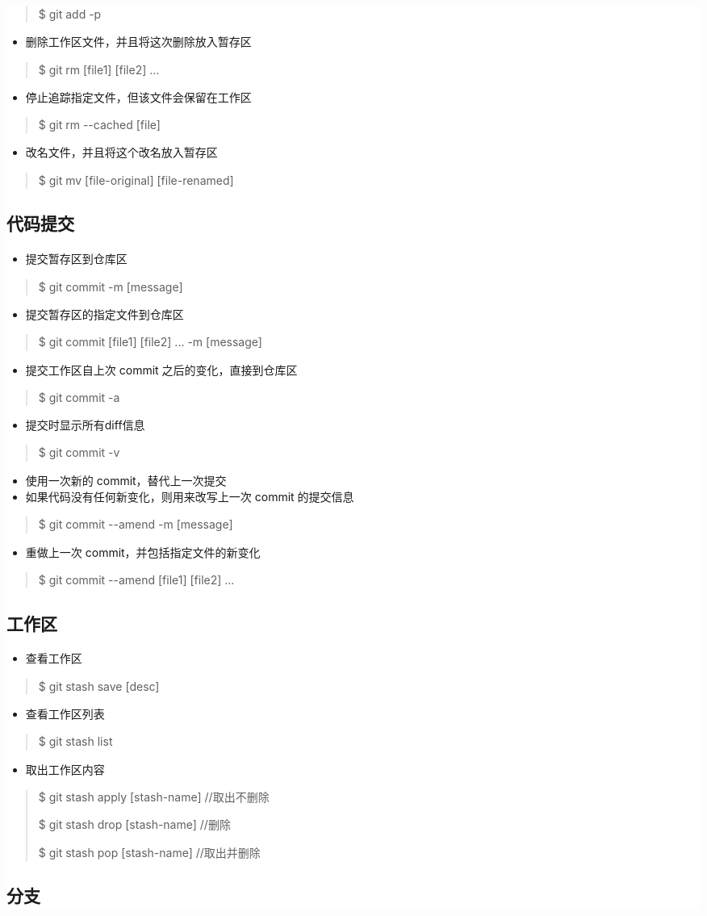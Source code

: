 > $ git add -p

- 删除工作区文件，并且将这次删除放入暂存区

> $ git rm [file1] [file2] ...

- 停止追踪指定文件，但该文件会保留在工作区

> $ git rm --cached [file]

- 改名文件，并且将这个改名放入暂存区

> $ git mv [file-original] [file-renamed]

## 代码提交

- 提交暂存区到仓库区

> $ git commit -m [message]

- 提交暂存区的指定文件到仓库区

> $ git commit [file1] [file2] ... -m [message]

- 提交工作区自上次 commit 之后的变化，直接到仓库区

> $ git commit -a

- 提交时显示所有diff信息

> $ git commit -v

- 使用一次新的 commit，替代上一次提交
- 如果代码没有任何新变化，则用来改写上一次 commit 的提交信息

> $ git commit --amend -m [message]

- 重做上一次 commit，并包括指定文件的新变化

> $ git commit --amend [file1] [file2] ...

## 工作区

- 查看工作区

> $ git stash save [desc]

- 查看工作区列表

> $ git stash list

- 取出工作区内容

> $ git stash apply [stash-name] //取出不删除
>
> $ git stash drop [stash-name] //删除
>
> $ git stash pop [stash-name] //取出并删除

## 分支
